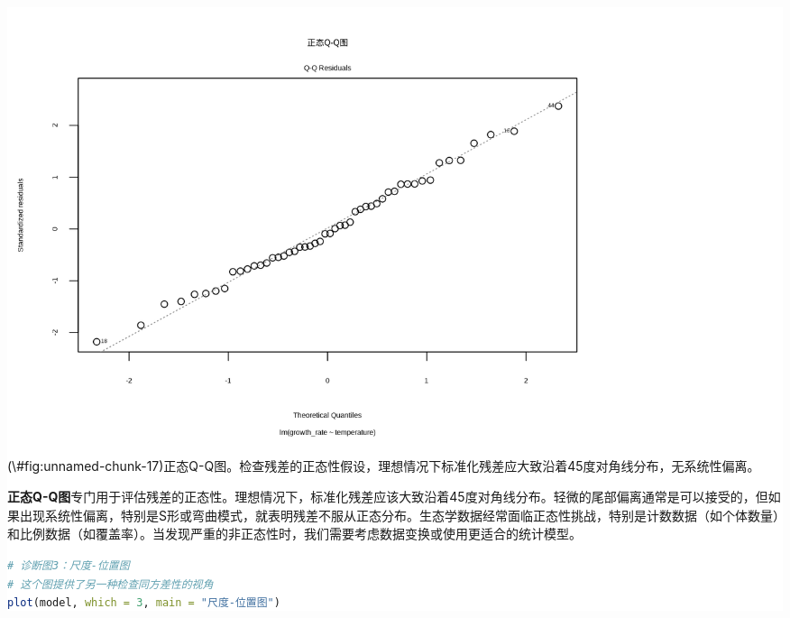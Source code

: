 <img src="08-simple_linear_regressions_files/figure-html/unnamed-chunk-17-1.png" alt="正态Q-Q图。检查残差的正态性假设，理想情况下标准化残差应大致沿着45度对角线分布，无系统性偏离。" width="672" />
<p class="caption">(\#fig:unnamed-chunk-17)正态Q-Q图。检查残差的正态性假设，理想情况下标准化残差应大致沿着45度对角线分布，无系统性偏离。</p>
</div>

**正态Q-Q图**专门用于评估残差的正态性。理想情况下，标准化残差应该大致沿着45度对角线分布。轻微的尾部偏离通常是可以接受的，但如果出现系统性偏离，特别是S形或弯曲模式，就表明残差不服从正态分布。生态学数据经常面临正态性挑战，特别是计数数据（如个体数量）和比例数据（如覆盖率）。当发现严重的非正态性时，我们需要考虑数据变换或使用更适合的统计模型。



``` r
# 诊断图3：尺度-位置图
# 这个图提供了另一种检查同方差性的视角
plot(model, which = 3, main = "尺度-位置图")
```

<div class="figure" style="text-align: center">